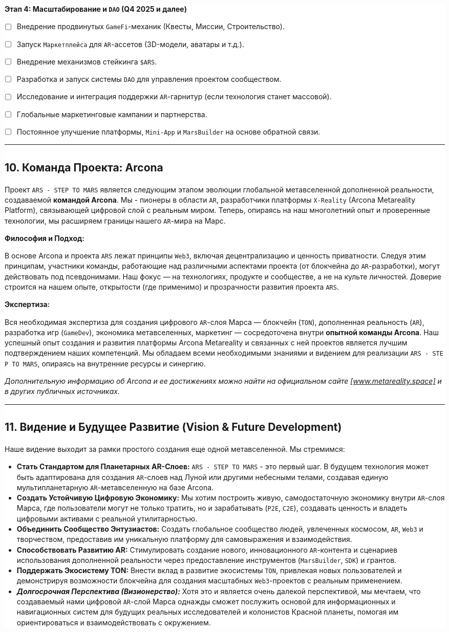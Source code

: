 **Этап 4: Масштабирование и `DAO` (Q4 2025 и далее)**

*   [ ] Внедрение продвинутых `GameFi`-механик (Квесты, Миссии, Строительство).
*   [ ] Запуск `Маркетплейса` для `AR`-ассетов (3D-модели, аватары и т.д.).
*   [ ] Внедрение механизмов стейкинга `$ARS`.
*   [ ] Разработка и запуск системы `DAO` для управления проектом сообществом.
*   [ ] Исследование и интеграция поддержки `AR`-гарнитур (если технология станет массовой).
*   [ ] Глобальные маркетинговые кампании и партнерства.
*   [ ] Постоянное улучшение платформы, `Mini-App` и `MarsBuilder` на основе обратной связи.



---

## 10. Команда Проекта: Arcona

Проект `ARS - STEP TO MARS` является следующим этапом эволюции глобальной метавселенной дополненной реальности, создаваемой **командой Arcona**. Мы - пионеры в области `AR`, разработчики платформы `X-Reality` (Arcona Metareality Platform), связывающей цифровой слой с реальным миром. Теперь, опираясь на наш многолетний опыт и проверенные технологии, мы расширяем границы нашего `AR`-мира на Марс.

**Философия и Подход:**

В основе Arcona и проекта `ARS` лежат принципы `Web3`, включая децентрализацию и ценность приватности. Следуя этим принципам, участники команды, работающие над различными аспектами проекта (от блокчейна до `AR`-разработки), могут действовать под псевдонимами. Наш фокус — на технологиях, продукте и сообществе, а не на культе личностей. Доверие строится на нашем опыте, открытости (где применимо) и прозрачности развития проекта `ARS`.

**Экспертиза:**

Вся необходимая экспертиза для создания цифрового `AR`-слоя Марса — блокчейн (`TON`), дополненная реальность (`AR`), разработка игр (`GameDev`), экономика метавселенных, маркетинг — сосредоточена внутри **опытной команды Arcona**. Наш успешный опыт создания и развития платформы Arcona Metareality и связанных с ней проектов является лучшим подтверждением наших компетенций. Мы обладаем всеми необходимыми знаниями и видением для реализации `ARS - STEP TO MARS`, опираясь на внутренние ресурсы и синергию.

*Дополнительную информацию об Arcona и ее достижениях можно найти на официальном сайте [www.metareality.space] и в других публичных источниках.*

---

## 11. Видение и Будущее Развитие (Vision & Future Development)

Наше видение выходит за рамки простого создания еще одной метавселенной. Мы стремимся:

*   **Стать Стандартом для Планетарных AR-Слоев:** `ARS - STEP TO MARS` - это первый шаг. В будущем технология может быть адаптирована для создания `AR`-слоев над Луной или другими небесными телами, создавая единую мультипланетарную `AR`-метавселенную на базе Arcona.
*   **Создать Устойчивую Цифровую Экономику:** Мы хотим построить живую, самодостаточную экономику внутри `AR`-слоя Марса, где пользователи могут не только тратить, но и зарабатывать (`P2E`, `C2E`), создавать ценность и владеть цифровыми активами с реальной утилитарностью.
*   **Объединить Сообщество Энтузиастов:** Создать глобальное сообщество людей, увлеченных космосом, `AR`, `Web3` и творчеством, предоставив им уникальную платформу для самовыражения и взаимодействия.
*   **Способствовать Развитию AR:** Стимулировать создание нового, инновационного `AR`-контента и сценариев использования дополненной реальности через предоставление инструментов (`MarsBuilder`, `SDK`) и грантов.
*   **Поддержать Экосистему TON:** Внести вклад в развитие экосистемы `TON`, привлекая новых пользователей и демонстрируя возможности блокчейна для создания масштабных `Web3`-проектов с реальным применением.
*   ***Долгосрочная Перспектива (Визионерство):*** Хотя это и является очень далекой перспективой, мы мечтаем, что создаваемый нами цифровой `AR`-слой Марса однажды сможет послужить основой для информационных и навигационных систем для будущих реальных исследователей и колонистов Красной планеты, помогая им ориентироваться и взаимодействовать с окружением.
